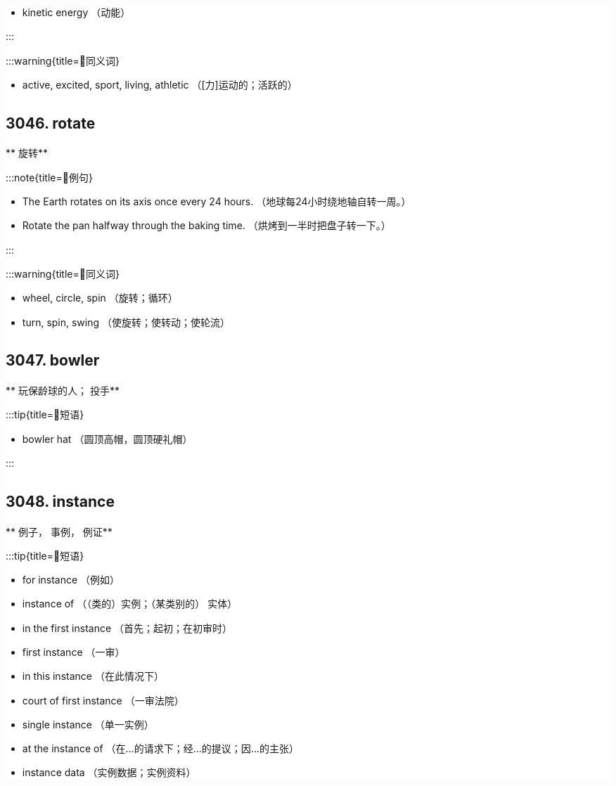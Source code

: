 - kinetic energy （动能）

:::

:::warning{title=🤔同义词}

- active, excited, sport, living, athletic （[力]运动的；活跃的）


## 3046. rotate

**  旋转**

:::note{title=🎤例句}

- The Earth rotates on its axis once every 24 hours. （地球每24小时绕地轴自转一周。）

- Rotate the pan halfway through the baking time. （烘烤到一半时把盘子转一下。）

:::

:::warning{title=🤔同义词}

- wheel, circle, spin （旋转；循环）

- turn, spin, swing （使旋转；使转动；使轮流）


## 3047. bowler

** 玩保龄球的人；  投手**

:::tip{title=🤩短语}

- bowler hat （圆顶高帽，圆顶硬礼帽）

:::

## 3048. instance

** 例子， 事例， 例证**

:::tip{title=🤩短语}

- for instance （例如）

- instance of （（类的）实例；（某类别的） 实体）

- in the first instance （首先；起初；在初审时）

- first instance （一审）

- in this instance （在此情况下）

- court of first instance （一审法院）

- single instance （单一实例）

- at the instance of （在…的请求下；经…的提议；因…的主张）

- instance data （实例数据；实例资料）
